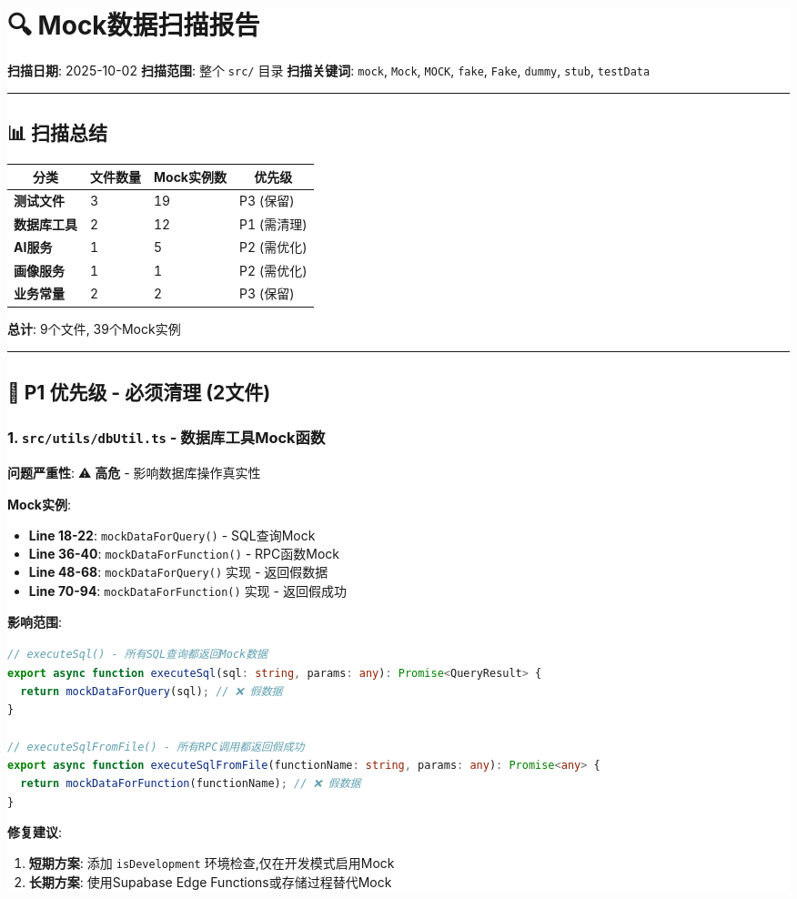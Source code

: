 # 🔍 Mock数据扫描报告

**扫描日期**: 2025-10-02
**扫描范围**: 整个 `src/` 目录
**扫描关键词**: `mock`, `Mock`, `MOCK`, `fake`, `Fake`, `dummy`, `stub`, `testData`

---

## 📊 扫描总结

| 分类 | 文件数量 | Mock实例数 | 优先级 |
|-----|---------|-----------|-------|
| **测试文件** | 3 | 19 | P3 (保留) |
| **数据库工具** | 2 | 12 | P1 (需清理) |
| **AI服务** | 1 | 5 | P2 (需优化) |
| **画像服务** | 1 | 1 | P2 (需优化) |
| **业务常量** | 2 | 2 | P3 (保留) |

**总计**: 9个文件, 39个Mock实例

---

## 🚨 P1 优先级 - 必须清理 (2文件)

### 1. `src/utils/dbUtil.ts` - 数据库工具Mock函数

**问题严重性**: ⚠️ **高危** - 影响数据库操作真实性

**Mock实例**:
- **Line 18-22**: `mockDataForQuery()` - SQL查询Mock
- **Line 36-40**: `mockDataForFunction()` - RPC函数Mock
- **Line 48-68**: `mockDataForQuery()` 实现 - 返回假数据
- **Line 70-94**: `mockDataForFunction()` 实现 - 返回假成功

**影响范围**:
```typescript
// executeSql() - 所有SQL查询都返回Mock数据
export async function executeSql(sql: string, params: any): Promise<QueryResult> {
  return mockDataForQuery(sql); // ❌ 假数据
}

// executeSqlFromFile() - 所有RPC调用都返回假成功
export async function executeSqlFromFile(functionName: string, params: any): Promise<any> {
  return mockDataForFunction(functionName); // ❌ 假数据
}
```

**修复建议**:
1. **短期方案**: 添加 `isDevelopment` 环境检查,仅在开发模式启用Mock
2. **长期方案**: 使用Supabase Edge Functions或存储过程替代Mock
